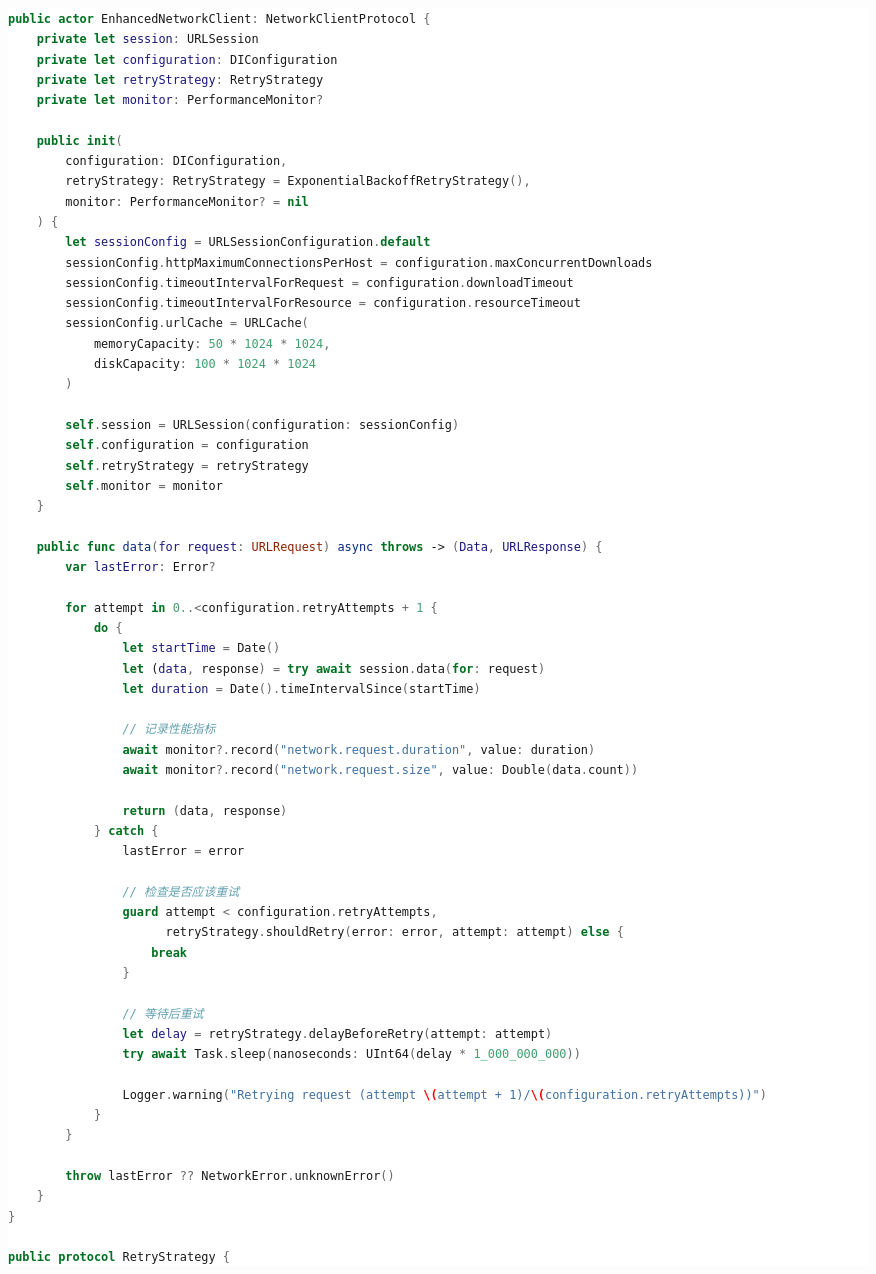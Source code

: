 ```swift
public actor EnhancedNetworkClient: NetworkClientProtocol {
    private let session: URLSession
    private let configuration: DIConfiguration
    private let retryStrategy: RetryStrategy
    private let monitor: PerformanceMonitor?
    
    public init(
        configuration: DIConfiguration,
        retryStrategy: RetryStrategy = ExponentialBackoffRetryStrategy(),
        monitor: PerformanceMonitor? = nil
    ) {
        let sessionConfig = URLSessionConfiguration.default
        sessionConfig.httpMaximumConnectionsPerHost = configuration.maxConcurrentDownloads
        sessionConfig.timeoutIntervalForRequest = configuration.downloadTimeout
        sessionConfig.timeoutIntervalForResource = configuration.resourceTimeout
        sessionConfig.urlCache = URLCache(
            memoryCapacity: 50 * 1024 * 1024,
            diskCapacity: 100 * 1024 * 1024
        )
        
        self.session = URLSession(configuration: sessionConfig)
        self.configuration = configuration
        self.retryStrategy = retryStrategy
        self.monitor = monitor
    }
    
    public func data(for request: URLRequest) async throws -> (Data, URLResponse) {
        var lastError: Error?
        
        for attempt in 0..<configuration.retryAttempts + 1 {
            do {
                let startTime = Date()
                let (data, response) = try await session.data(for: request)
                let duration = Date().timeIntervalSince(startTime)
                
                // 记录性能指标
                await monitor?.record("network.request.duration", value: duration)
                await monitor?.record("network.request.size", value: Double(data.count))
                
                return (data, response)
            } catch {
                lastError = error
                
                // 检查是否应该重试
                guard attempt < configuration.retryAttempts,
                      retryStrategy.shouldRetry(error: error, attempt: attempt) else {
                    break
                }
                
                // 等待后重试
                let delay = retryStrategy.delayBeforeRetry(attempt: attempt)
                try await Task.sleep(nanoseconds: UInt64(delay * 1_000_000_000))
                
                Logger.warning("Retrying request (attempt \(attempt + 1)/\(configuration.retryAttempts))")
            }
        }
        
        throw lastError ?? NetworkError.unknownError()
    }
}

public protocol RetryStrategy {
```